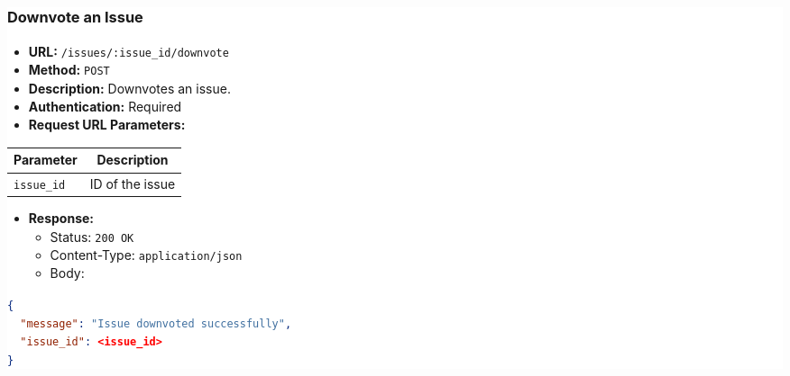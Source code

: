### Downvote an Issue

- **URL:** `/issues/:issue_id/downvote`
- **Method:** `POST`
- **Description:** Downvotes an issue.
- **Authentication:** Required
- **Request URL Parameters:**

| Parameter    | Description         |
|--------------|---------------------|
| `issue_id`   | ID of the issue     |

- **Response:**
  - Status: `200 OK`
  - Content-Type: `application/json`
  - Body:

```json
{
  "message": "Issue downvoted successfully",
  "issue_id": <issue_id>
}
```
